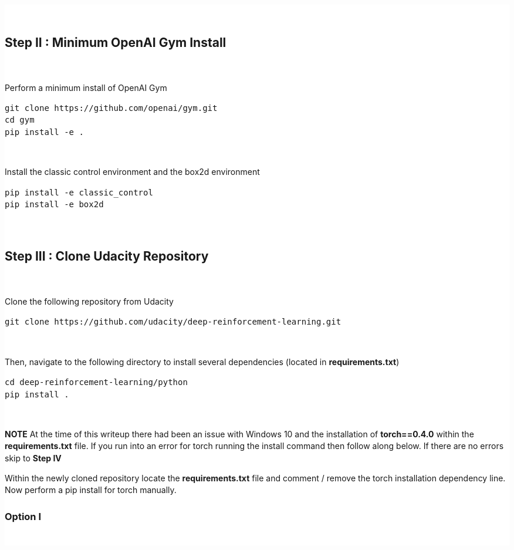 <br>

## Step II : Minimum OpenAI Gym Install

<br>

Perform a minimum install of OpenAI Gym

<pre>
git clone https://github.com/openai/gym.git
cd gym
pip install -e .
</pre>

<br>

Install the classic control environment and the box2d environment

<pre>
pip install -e classic_control
pip install -e box2d
</pre>

<br>

## Step III : Clone Udacity Repository

<br>

Clone the following repository from Udacity

<pre>
git clone https://github.com/udacity/deep-reinforcement-learning.git
</pre>

<br>

Then, navigate to the following directory to install several dependencies (located in **requirements.txt**)

<pre>
cd deep-reinforcement-learning/python
pip install .
</pre>

<br>

**NOTE** At the time of this writeup there had been an issue with Windows 10 and the installation of **torch==0.4.0** within the **requirements.txt** file. If you run into an error for torch running the install command then follow along below. If there are no errors skip to **Step IV**

Within the newly cloned repository locate the **requirements.txt** file and comment / remove the torch installation dependency line. Now perform a pip install for torch manually.

### **Option I**

<br>
